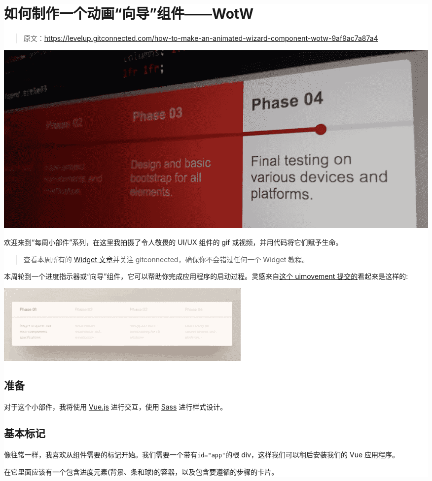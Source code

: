 # 如何制作一个动画“向导”组件——WotW

> 原文：<https://levelup.gitconnected.com/how-to-make-an-animated-wizard-component-wotw-9af9ac7a87a4>

![](img/55329af8368976817bfb1e69048b9a16.png)

欢迎来到“每周小部件”系列，在这里我拍摄了令人敬畏的 UI/UX 组件的 gif 或视频，并用代码将它们赋予生命。

> 查看本周所有的 [Widget 文章](https://levelup.gitconnected.com/wotw/home)并关注 gitconnected，确保你不会错过任何一个 Widget 教程。

本周轮到一个进度指示器或“向导”组件，它可以帮助你完成应用程序的启动过程。灵感来自[这个 uimovement 提交的](https://uimovement.com/ui/5466/progress-bar/)看起来是这样的:

![](img/22a3128aad271f7a2fc74bbb79273607.png)

## 准备

对于这个小部件，我将使用 [Vue.js](https://vuejs.org/) 进行交互，使用 [Sass](https://sass-lang.com/) 进行样式设计。

## 基本标记

像往常一样，我喜欢从组件需要的标记开始。我们需要一个带有`id="app"`的根 div，这样我们可以稍后安装我们的 Vue 应用程序。

在它里面应该有一个包含进度元素(背景、条和球)的容器，以及包含要遵循的步骤的卡片。
